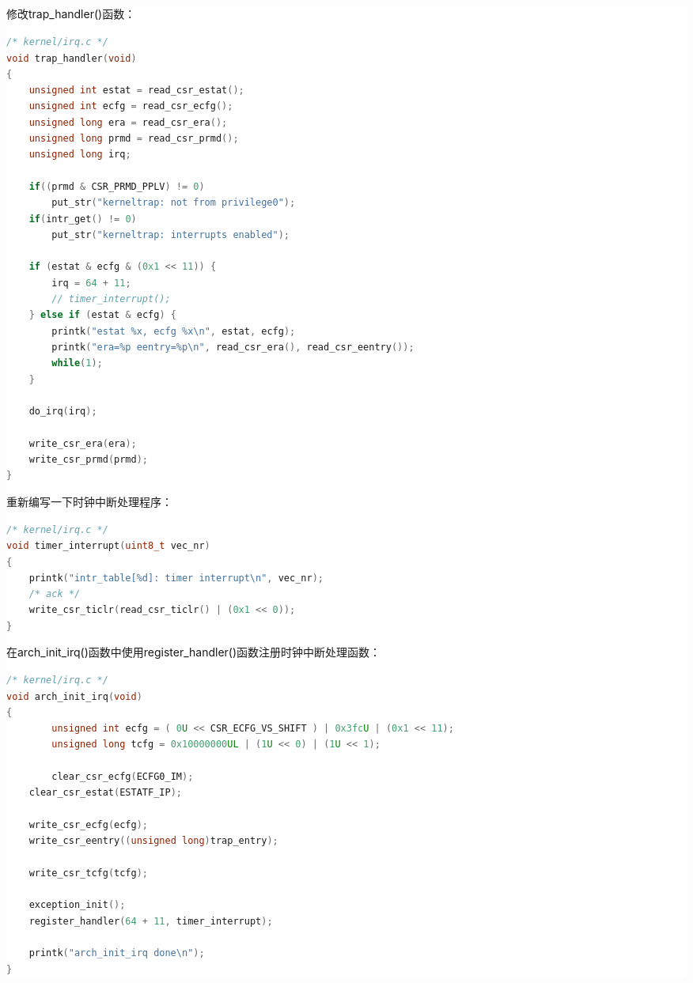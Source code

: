 修改trap\_handler()函数：

```c
/* kernel/irq.c */
void trap_handler(void)
{
	unsigned int estat = read_csr_estat();
	unsigned int ecfg = read_csr_ecfg();
	unsigned long era = read_csr_era();
	unsigned long prmd = read_csr_prmd();
	unsigned long irq;

	if((prmd & CSR_PRMD_PPLV) != 0)
		put_str("kerneltrap: not from privilege0");
	if(intr_get() != 0)
		put_str("kerneltrap: interrupts enabled");

	if (estat & ecfg & (0x1 << 11)) {
		irq = 64 + 11;
		// timer_interrupt();
	} else if (estat & ecfg) {
		printk("estat %x, ecfg %x\n", estat, ecfg);
		printk("era=%p eentry=%p\n", read_csr_era(), read_csr_eentry());
		while(1);
	}

	do_irq(irq);

	write_csr_era(era);
	write_csr_prmd(prmd);
}
```

重新编写一下时钟中断处理程序：

```c
/* kernel/irq.c */
void timer_interrupt(uint8_t vec_nr)
{
	printk("intr_table[%d]: timer interrupt\n", vec_nr);
	/* ack */
	write_csr_ticlr(read_csr_ticlr() | (0x1 << 0));
}
```

在arch\_init\_irq()函数中使用register\_handler()函数注册时钟中断处理函数：

```c
/* kernel/irq.c */
void arch_init_irq(void)
{
        unsigned int ecfg = ( 0U << CSR_ECFG_VS_SHIFT ) | 0x3fcU | (0x1 << 11);
        unsigned long tcfg = 0x10000000UL | (1U << 0) | (1U << 1);

        clear_csr_ecfg(ECFG0_IM);
	clear_csr_estat(ESTATF_IP);

	write_csr_ecfg(ecfg);
	write_csr_eentry((unsigned long)trap_entry);

	write_csr_tcfg(tcfg);

	exception_init();
	register_handler(64 + 11, timer_interrupt);

	printk("arch_init_irq done\n");
}
```